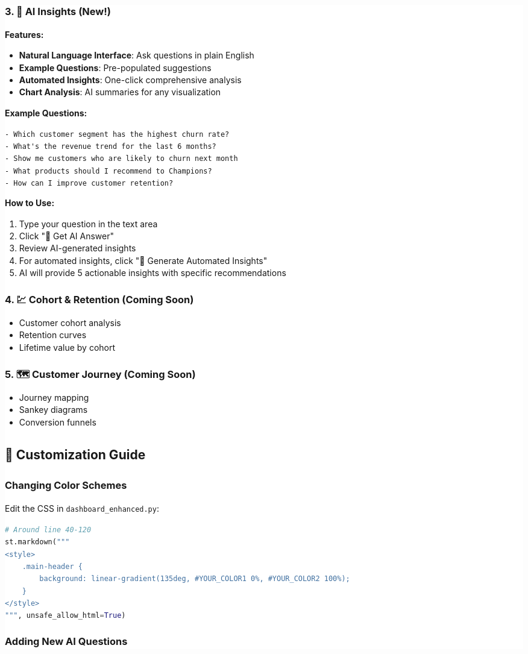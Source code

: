 ### 3. 🤖 AI Insights (New!)

**Features:**
- **Natural Language Interface**: Ask questions in plain English
- **Example Questions**: Pre-populated suggestions
- **Automated Insights**: One-click comprehensive analysis
- **Chart Analysis**: AI summaries for any visualization

**Example Questions:**
```
- Which customer segment has the highest churn rate?
- What's the revenue trend for the last 6 months?
- Show me customers who are likely to churn next month
- What products should I recommend to Champions?
- How can I improve customer retention?
```

**How to Use:**
1. Type your question in the text area
2. Click "🚀 Get AI Answer"
3. Review AI-generated insights
4. For automated insights, click "🎯 Generate Automated Insights"
5. AI will provide 5 actionable insights with specific recommendations

### 4. 💹 Cohort & Retention (Coming Soon)
- Customer cohort analysis
- Retention curves
- Lifetime value by cohort

### 5. 🗺️ Customer Journey (Coming Soon)
- Journey mapping
- Sankey diagrams
- Conversion funnels

## 🎨 Customization Guide

### Changing Color Schemes

Edit the CSS in `dashboard_enhanced.py`:

```python
# Around line 40-120
st.markdown("""
<style>
    .main-header {
        background: linear-gradient(135deg, #YOUR_COLOR1 0%, #YOUR_COLOR2 100%);
    }
</style>
""", unsafe_allow_html=True)
```

### Adding New AI Questions
